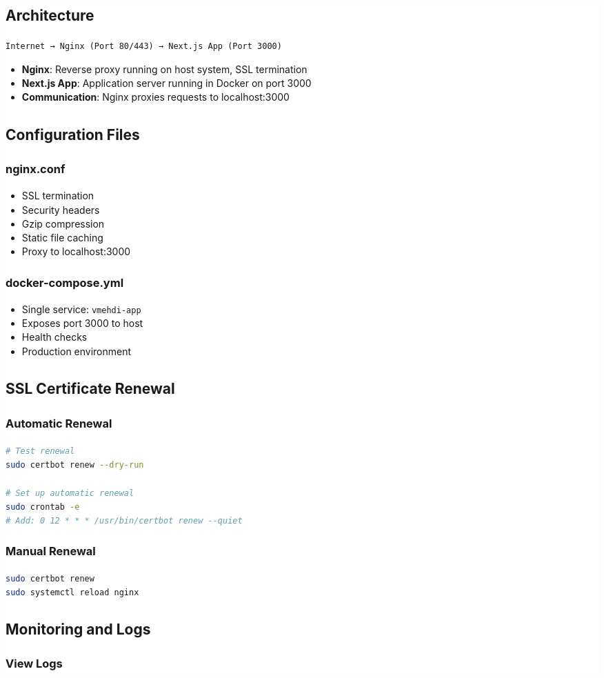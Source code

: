 ## Architecture

```
Internet → Nginx (Port 80/443) → Next.js App (Port 3000)
```

- **Nginx**: Reverse proxy running on host system, SSL termination
- **Next.js App**: Application server running in Docker on port 3000
- **Communication**: Nginx proxies requests to localhost:3000

## Configuration Files

### nginx.conf

- SSL termination
- Security headers
- Gzip compression
- Static file caching
- Proxy to localhost:3000

### docker-compose.yml

- Single service: `vmehdi-app`
- Exposes port 3000 to host
- Health checks
- Production environment

## SSL Certificate Renewal

### Automatic Renewal

```bash
# Test renewal
sudo certbot renew --dry-run

# Set up automatic renewal
sudo crontab -e
# Add: 0 12 * * * /usr/bin/certbot renew --quiet
```

### Manual Renewal

```bash
sudo certbot renew
sudo systemctl reload nginx
```

## Monitoring and Logs

### View Logs
